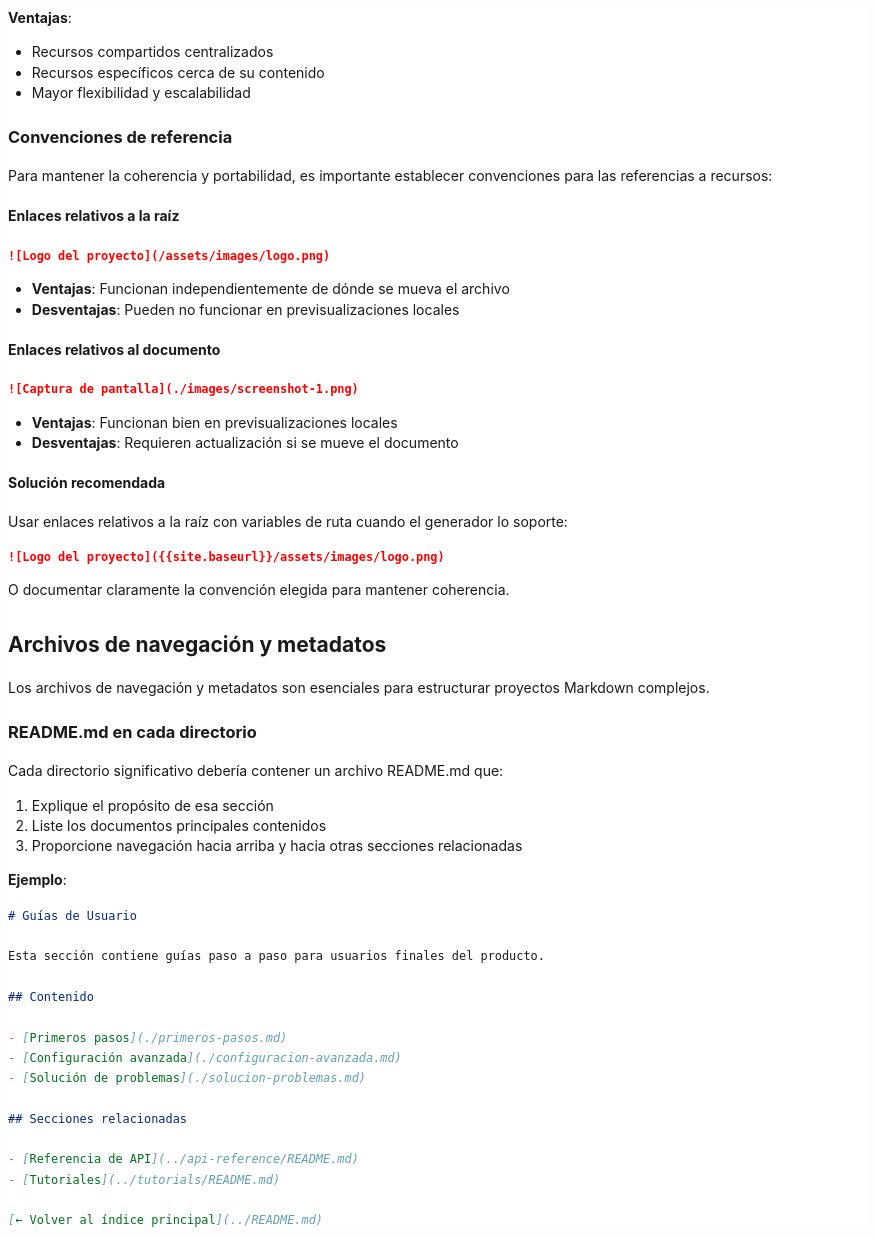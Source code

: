 **Ventajas**:
- Recursos compartidos centralizados
- Recursos específicos cerca de su contenido
- Mayor flexibilidad y escalabilidad

### Convenciones de referencia

Para mantener la coherencia y portabilidad, es importante establecer convenciones para las referencias a recursos:

#### Enlaces relativos a la raíz

```markdown
![Logo del proyecto](/assets/images/logo.png)
```

- **Ventajas**: Funcionan independientemente de dónde se mueva el archivo
- **Desventajas**: Pueden no funcionar en previsualizaciones locales

#### Enlaces relativos al documento

```markdown
![Captura de pantalla](./images/screenshot-1.png)
```

- **Ventajas**: Funcionan bien en previsualizaciones locales
- **Desventajas**: Requieren actualización si se mueve el documento

#### Solución recomendada

Usar enlaces relativos a la raíz con variables de ruta cuando el generador lo soporte:

```markdown
![Logo del proyecto]({{site.baseurl}}/assets/images/logo.png)
```

O documentar claramente la convención elegida para mantener coherencia.

## Archivos de navegación y metadatos

Los archivos de navegación y metadatos son esenciales para estructurar proyectos Markdown complejos.

### README.md en cada directorio

Cada directorio significativo debería contener un archivo README.md que:

1. Explique el propósito de esa sección
2. Liste los documentos principales contenidos
3. Proporcione navegación hacia arriba y hacia otras secciones relacionadas

**Ejemplo**:

```markdown
# Guías de Usuario

Esta sección contiene guías paso a paso para usuarios finales del producto.

## Contenido

- [Primeros pasos](./primeros-pasos.md)
- [Configuración avanzada](./configuracion-avanzada.md)
- [Solución de problemas](./solucion-problemas.md)

## Secciones relacionadas

- [Referencia de API](../api-reference/README.md)
- [Tutoriales](../tutorials/README.md)

[← Volver al índice principal](../README.md)
```